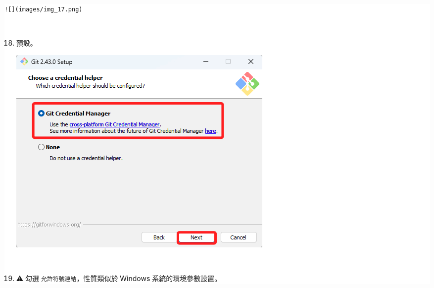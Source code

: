     ![](images/img_17.png)

<br>

18. 預設。

    ![](images/img_18.png)

<br>

19. ⚠️ 勾選 `允許符號連結`，性質類似於 Windows 系統的環境參數設置。
